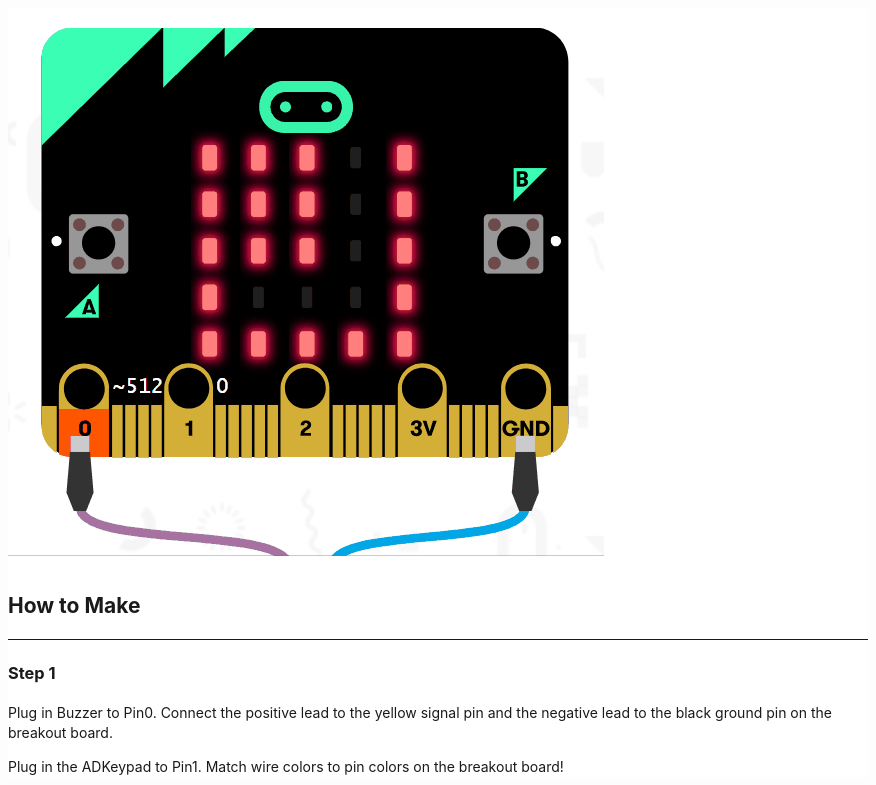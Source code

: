 ![](./images/MFban0p.gif)  


## How to Make
---
### Step 1

Plug in Buzzer to Pin0. Connect the positive lead to the yellow signal pin and the negative lead to the black ground pin on the breakout board.

Plug in the ADKeypad to Pin1. Match wire colors to pin colors on the breakout board!
